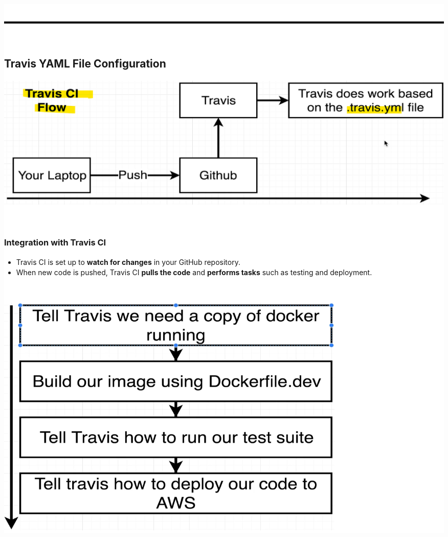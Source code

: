 <br>

<hr style="height:4px;background:black">

<br>

## Travis YAML File Configuration

![alt text](./images/image-193.png)

<bR>

### Integration with Travis CI
* Travis CI is set up to **watch for changes** in your GitHub repository.
* When new code is pushed, Travis CI **pulls the code** and **performs tasks** such as testing and deployment.

<br>

![alt text](./images/image-194.png)
